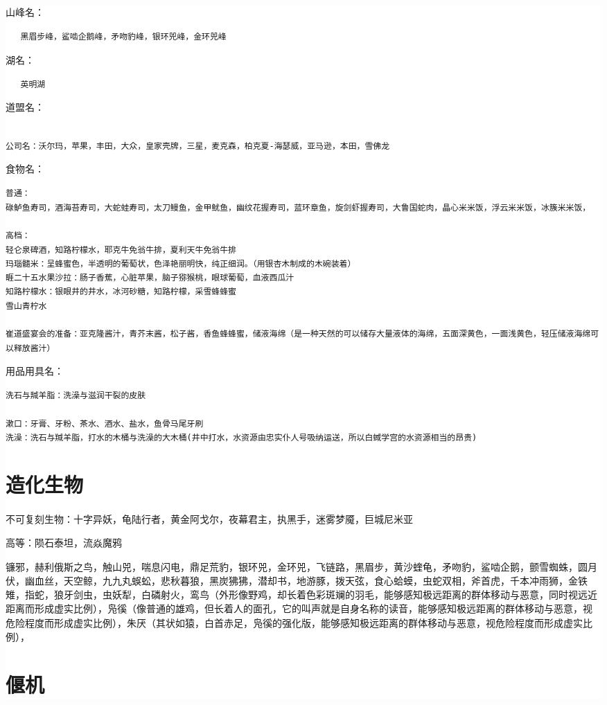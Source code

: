 山峰名：

```
   黑眉步峰，鲨啮企鹅峰，矛吻豹峰，银环兕峰，金环兕峰
```

湖名：

```
   英明湖
```

道盟名：

```
  
公司名：沃尔玛，苹果，丰田，大众，皇家壳牌，三星，麦克森，柏克夏-海瑟威，亚马逊，本田，雪佛龙
```

食物名：

```
普通：
碌鲈鱼寿司，酒海苔寿司，大蛇蛙寿司，太刀鳗鱼，金甲鱿鱼，幽纹花握寿司，蓝环章鱼，旋剑虾握寿司，大鲁国蛇肉，晶心米米饭，浮云米米饭，冰簇米米饭，

高档：
轻仑泉碑酒，知路柠檬水，耶克牛免翁牛排，夏利天牛免翁牛排
玛瑙髓米：呈蜂蜜色，半透明的葡萄状，色泽艳丽明快，纯正细润。（用银杏木制成的木碗装着）
睚二十五水果沙拉：肠子香蕉，心脏苹果，脑子猕猴桃，眼球葡萄，血液西瓜汁
知路柠檬水：银眼井的井水，冰河砂糖，知路柠檬，采雪蜂蜂蜜
雪山青柠水

崔道盛宴会的准备：亚克隆酱汁，青芥末酱，松子酱，香鱼蜂蜂蜜，储液海绵（是一种天然的可以储存大量液体的海绵，五面深黄色，一面浅黄色，轻压储液海绵可以释放酱汁）
```

用品用具名：

```
洗石与羬羊脂：洗澡与滋润干裂的皮肤

漱口：牙膏、牙粉、茶水、酒水、盐水，鱼骨马尾牙刷
洗澡：洗石与羬羊脂，打水的木桶与洗澡的大木桶(井中打水，水资源由忠实仆人号吸纳运送，所以白蜮学宫的水资源相当的昂贵)
```

# 造化生物

不可复刻生物：十字异妖，龟陆行者，黄金阿戈尔，夜幕君主，执黑手，迷雾梦魇，巨城尼米亚

高等：陨石泰坦，流焱魔鸦

镰邪，赫利俄斯之鸟，触山兕，喘息闪电，鼎足荒豹，银环兕，金环兕，飞链路，黑眉步，黄沙蝰龟，矛吻豹，鲨啮企鹅，颤雪蜘蛛，圆月伏，幽血丝，天空鲸，九九丸蜈蚣，悲秋暮狼，黑炭狒狒，潜却书，地游豚，拨天弦，食心蛤蟆，虫蛇双相，斧首虎，千本冲雨狮，金铁雉，指蛇，狼牙剑虫，虫妖犁，白磷射火，鸾鸟（外形像野鸡，却长着色彩斑斓的羽毛，能够感知极远距离的群体移动与恶意，同时视远近距离而形成虚实比例），凫徯（像普通的雄鸡，但长着人的面孔，它的叫声就是自身名称的读音，能够感知极远距离的群体移动与恶意，视危险程度而形成虚实比例），朱厌（其状如猿，白首赤足，凫徯的强化版，能够感知极远距离的群体移动与恶意，视危险程度而形成虚实比例），

# 偃机
